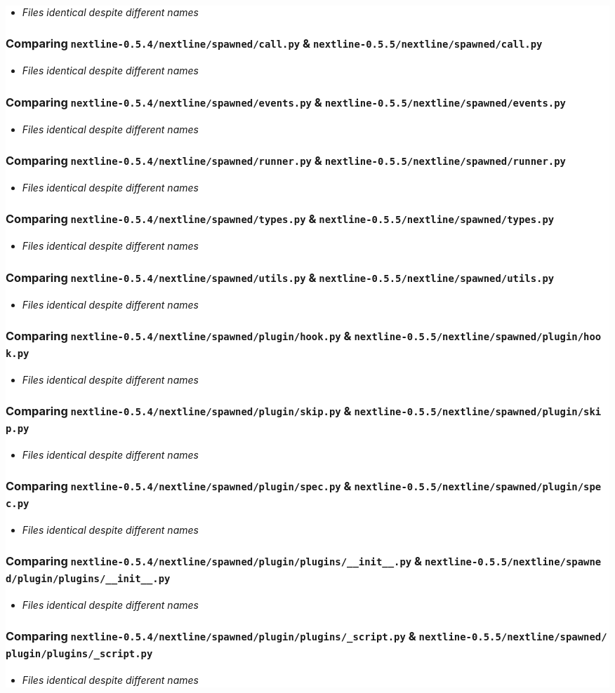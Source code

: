  * *Files identical despite different names*

### Comparing `nextline-0.5.4/nextline/spawned/call.py` & `nextline-0.5.5/nextline/spawned/call.py`

 * *Files identical despite different names*

### Comparing `nextline-0.5.4/nextline/spawned/events.py` & `nextline-0.5.5/nextline/spawned/events.py`

 * *Files identical despite different names*

### Comparing `nextline-0.5.4/nextline/spawned/runner.py` & `nextline-0.5.5/nextline/spawned/runner.py`

 * *Files identical despite different names*

### Comparing `nextline-0.5.4/nextline/spawned/types.py` & `nextline-0.5.5/nextline/spawned/types.py`

 * *Files identical despite different names*

### Comparing `nextline-0.5.4/nextline/spawned/utils.py` & `nextline-0.5.5/nextline/spawned/utils.py`

 * *Files identical despite different names*

### Comparing `nextline-0.5.4/nextline/spawned/plugin/hook.py` & `nextline-0.5.5/nextline/spawned/plugin/hook.py`

 * *Files identical despite different names*

### Comparing `nextline-0.5.4/nextline/spawned/plugin/skip.py` & `nextline-0.5.5/nextline/spawned/plugin/skip.py`

 * *Files identical despite different names*

### Comparing `nextline-0.5.4/nextline/spawned/plugin/spec.py` & `nextline-0.5.5/nextline/spawned/plugin/spec.py`

 * *Files identical despite different names*

### Comparing `nextline-0.5.4/nextline/spawned/plugin/plugins/__init__.py` & `nextline-0.5.5/nextline/spawned/plugin/plugins/__init__.py`

 * *Files identical despite different names*

### Comparing `nextline-0.5.4/nextline/spawned/plugin/plugins/_script.py` & `nextline-0.5.5/nextline/spawned/plugin/plugins/_script.py`

 * *Files identical despite different names*
